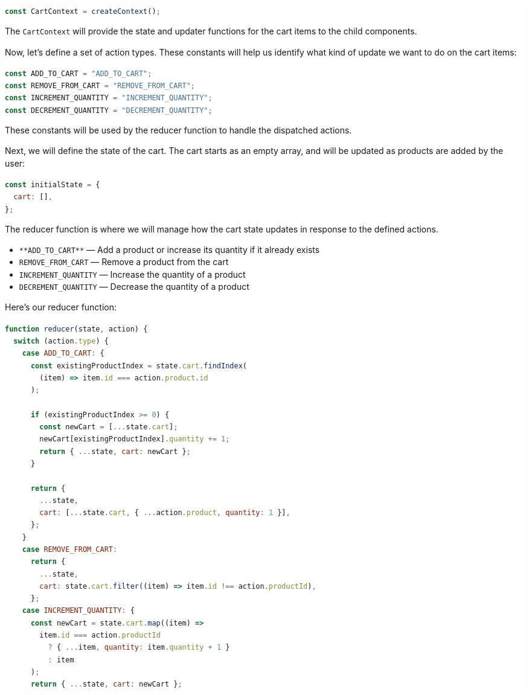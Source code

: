 ```jsx
const CartContext = createContext();
```

The `CartContext` will provide the state and updater functions for the cart items to the child components.

Now, let’s define a set of action types. These constants will help us identify what kind of update we want to do on the cart items:

```jsx
const ADD_TO_CART = "ADD_TO_CART";
const REMOVE_FROM_CART = "REMOVE_FROM_CART";
const INCREMENT_QUANTITY = "INCREMENT_QUANTITY";
const DECREMENT_QUANTITY = "DECREMENT_QUANTITY";
```

These constants will be used by the reducer function to handle the dispatched actions.

Next, we will define the state of the cart. The cart starts as an empty array, and will be updated as products are added by the user:

```jsx
const initialState = {
  cart: [],
};
```

The reducer function is where we will manage how the cart state updates in response to the defined actions.

- `**ADD_TO_CART**` — Add a product or increase its quantity if it already exists
- `REMOVE_FROM_CART` — Remove a product from the cart
- `INCREMENT_QUANTITY` — Increase the quantity of a product
- `DECREMENT_QUANTITY` — Decrease the quantity of a product

Here’s our reducer function:

```jsx :collapsed-lines
function reducer(state, action) {
  switch (action.type) {
    case ADD_TO_CART: {
      const existingProductIndex = state.cart.findIndex(
        (item) => item.id === action.product.id
      );

      if (existingProductIndex >= 0) {
        const newCart = [...state.cart];
        newCart[existingProductIndex].quantity += 1;
        return { ...state, cart: newCart };
      }

      return {
        ...state,
        cart: [...state.cart, { ...action.product, quantity: 1 }],
      };
    }
    case REMOVE_FROM_CART:
      return {
        ...state,
        cart: state.cart.filter((item) => item.id !== action.productId),
      };
    case INCREMENT_QUANTITY: {
      const newCart = state.cart.map((item) =>
        item.id === action.productId
          ? { ...item, quantity: item.quantity + 1 }
          : item
      );
      return { ...state, cart: newCart };
```